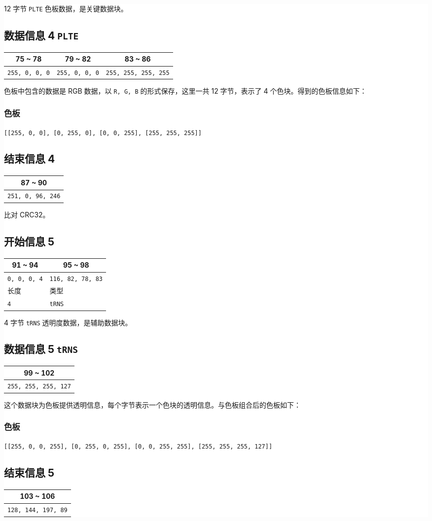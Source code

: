 12 字节 `PLTE` 色板数据，是关键数据块。

## 数据信息 4 `PLTE`

| 75 ~ 78        | 79 ~ 82        | 83 ~ 86              |
| -------------- | -------------- | -------------------- |
| `255, 0, 0, 0` | `255, 0, 0, 0` | `255, 255, 255, 255` |

色板中包含的数据是 RGB 数据，以 `R, G, B` 的形式保存，这里一共 12 字节，表示了 4 个色块。得到的色板信息如下：

### 色板

`[[255, 0, 0], [0, 255, 0], [0, 0, 255], [255, 255, 255]]`

## 结束信息 4

| 87 ~ 90           |
| ----------------- |
| `251, 0, 96, 246` |

比对 CRC32。

## 开始信息 5

| 91 ~ 94      | 95 ~ 98           |
| ------------ | ----------------- |
| `0, 0, 0, 4` | `116, 82, 78, 83` |
| 长度         | 类型              |
| `4`          | `tRNS`            |

4 字节 `tRNS` 透明度数据，是辅助数据块。

## 数据信息 5 `tRNS`

| 99 ~ 102             |
| -------------------- |
| `255, 255, 255, 127` |

这个数据块为色板提供透明信息，每个字节表示一个色块的透明信息。与色板组合后的色板如下：

### 色板

`[[255, 0, 0, 255], [0, 255, 0, 255], [0, 0, 255, 255], [255, 255, 255, 127]]`

## 结束信息 5

| 103 ~ 106           |
| ------------------- |
| `128, 144, 197, 89` |
